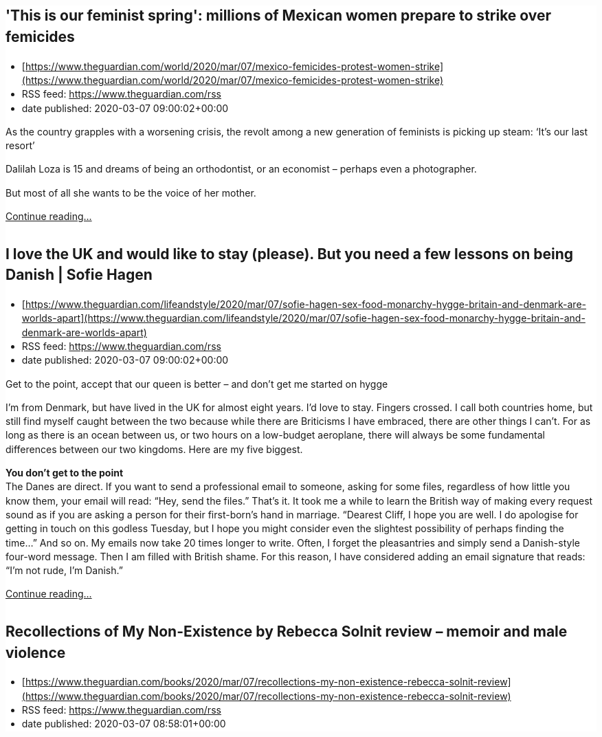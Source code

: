 ## 'This is our feminist spring': millions of Mexican women prepare to strike over femicides
 - [https://www.theguardian.com/world/2020/mar/07/mexico-femicides-protest-women-strike](https://www.theguardian.com/world/2020/mar/07/mexico-femicides-protest-women-strike)
 - RSS feed: https://www.theguardian.com/rss
 - date published: 2020-03-07 09:00:02+00:00

<p>As the country grapples with a worsening crisis, the revolt among a new generation of feminists is picking up steam: ‘It’s our last resort’</p><p>Dalilah Loza is 15 and dreams of being an orthodontist, or an economist – perhaps even a photographer.</p><p>But most of all she wants to be the voice of her mother.</p> <a href="https://www.theguardian.com/world/2020/mar/07/mexico-femicides-protest-women-strike">Continue reading...</a>

## I love the UK and would like to stay (please). But you need a few lessons on being Danish | Sofie Hagen
 - [https://www.theguardian.com/lifeandstyle/2020/mar/07/sofie-hagen-sex-food-monarchy-hygge-britain-and-denmark-are-worlds-apart](https://www.theguardian.com/lifeandstyle/2020/mar/07/sofie-hagen-sex-food-monarchy-hygge-britain-and-denmark-are-worlds-apart)
 - RSS feed: https://www.theguardian.com/rss
 - date published: 2020-03-07 09:00:02+00:00

<p>Get to the point, accept that our queen is better – and don’t get me started on hygge</p><p>I’m from Denmark, but have lived in the UK for almost eight years. I’d love to stay. Fingers crossed. I call both countries home, but still find myself caught between the two because while there are Briticisms I have embraced, there are other things I can’t. For as long as there is an ocean between us, or two hours on a low-budget aeroplane, there will always be some fundamental differences between our two kingdoms. Here are my five biggest.</p><p><strong>You </strong><strong>don’t get to the point</strong><br />The Danes are direct. If you want to send a professional email to someone, asking for some files, regardless of how little you know them, your email will read: “Hey, send the files.” That’s it. It took me a while to learn the British way of making every request sound as if you are asking a person for their first-born’s hand in marriage. “Dearest Cliff, I hope you are well. I do apologise for getting in touch on this godless Tuesday, but I hope you might consider even the slightest possibility of perhaps finding the time…” And so on. My emails now take 20 times longer to write. Often, I forget the pleasantries and simply send a Danish-style four-word message. Then I am filled with British shame. For this reason, I have considered adding an email signature that reads: “I’m not rude, I’m Danish.”</p> <a href="https://www.theguardian.com/lifeandstyle/2020/mar/07/sofie-hagen-sex-food-monarchy-hygge-britain-and-denmark-are-worlds-apart">Continue reading...</a>

## Recollections of My Non-Existence by Rebecca Solnit review – memoir and male violence
 - [https://www.theguardian.com/books/2020/mar/07/recollections-my-non-existence-rebecca-solnit-review](https://www.theguardian.com/books/2020/mar/07/recollections-my-non-existence-rebecca-solnit-review)
 - RSS feed: https://www.theguardian.com/rss
 - date published: 2020-03-07 08:58:01+00:00
